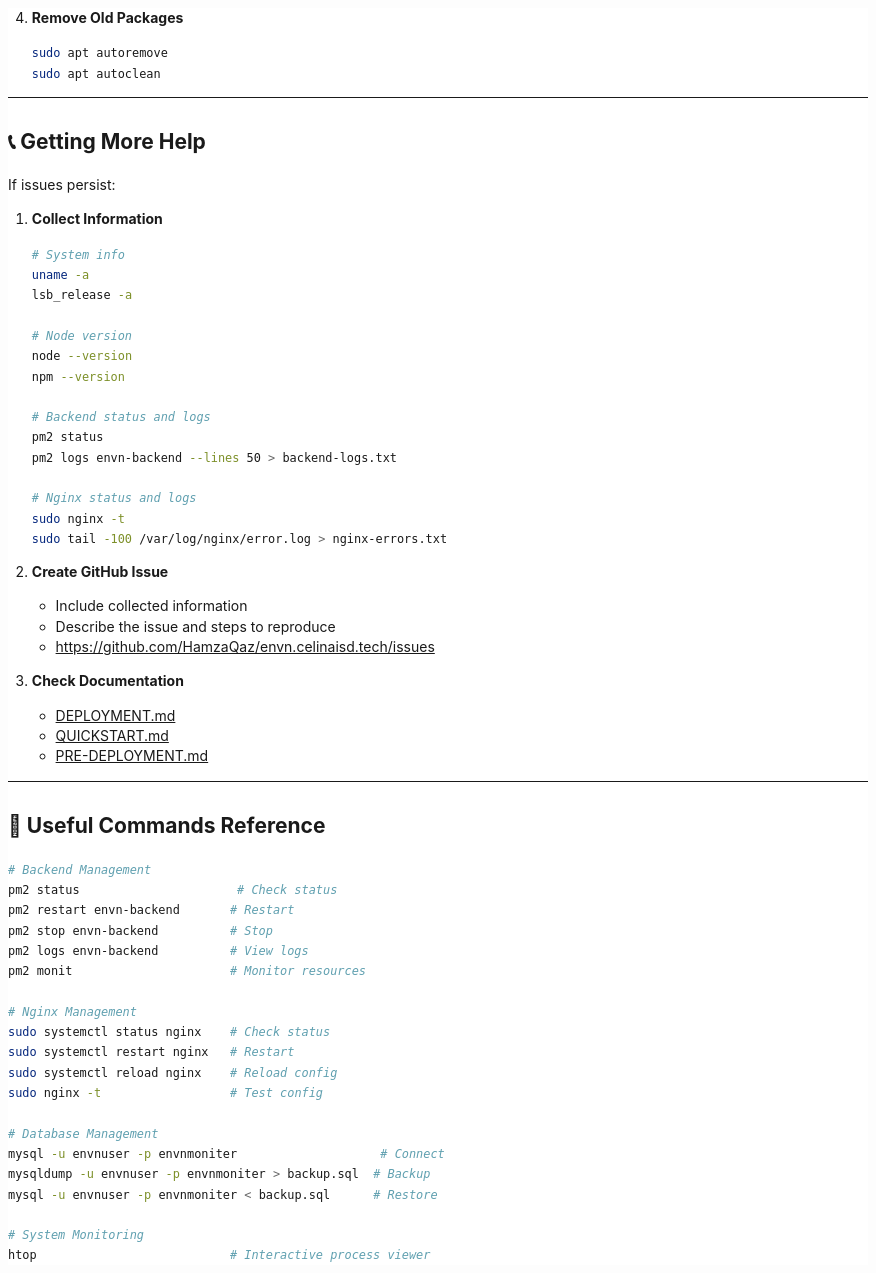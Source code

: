 4. **Remove Old Packages**
   ```bash
   sudo apt autoremove
   sudo apt autoclean
   ```

---

## 📞 Getting More Help

If issues persist:

1. **Collect Information**
   ```bash
   # System info
   uname -a
   lsb_release -a
   
   # Node version
   node --version
   npm --version
   
   # Backend status and logs
   pm2 status
   pm2 logs envn-backend --lines 50 > backend-logs.txt
   
   # Nginx status and logs
   sudo nginx -t
   sudo tail -100 /var/log/nginx/error.log > nginx-errors.txt
   ```

2. **Create GitHub Issue**
   - Include collected information
   - Describe the issue and steps to reproduce
   - https://github.com/HamzaQaz/envn.celinaisd.tech/issues

3. **Check Documentation**
   - [DEPLOYMENT.md](./DEPLOYMENT.md)
   - [QUICKSTART.md](./QUICKSTART.md)
   - [PRE-DEPLOYMENT.md](./PRE-DEPLOYMENT.md)

---

## 📝 Useful Commands Reference

```bash
# Backend Management
pm2 status                      # Check status
pm2 restart envn-backend       # Restart
pm2 stop envn-backend          # Stop
pm2 logs envn-backend          # View logs
pm2 monit                      # Monitor resources

# Nginx Management
sudo systemctl status nginx    # Check status
sudo systemctl restart nginx   # Restart
sudo systemctl reload nginx    # Reload config
sudo nginx -t                  # Test config

# Database Management
mysql -u envnuser -p envnmoniter                    # Connect
mysqldump -u envnuser -p envnmoniter > backup.sql  # Backup
mysql -u envnuser -p envnmoniter < backup.sql      # Restore

# System Monitoring
htop                           # Interactive process viewer
```